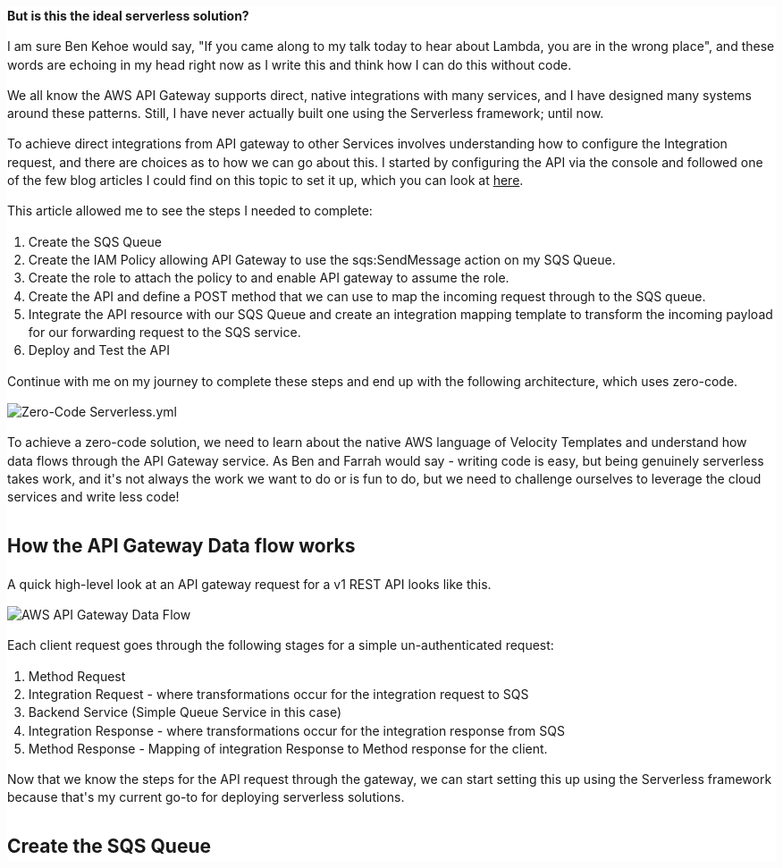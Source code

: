 **But is this the ideal serverless solution?**

I am sure Ben Kehoe would say, "If you came along to my talk today to hear about Lambda, you are in the wrong place", and these words are echoing in my head right now as I write this and think how I can do this without code. 

We all know the AWS API Gateway supports direct, native integrations with many services, and I have designed many systems around these patterns. Still, I have never actually built one using the Serverless framework; until now.  

To achieve direct integrations from API gateway to other Services involves understanding how to configure the Integration request, and there are choices as to how we can go about this.  I started by configuring the API via the console and followed one of the few blog articles I could find on this topic to set it up, which you can look at [here](https://medium.com/@pranaysankpal/aws-api-gateway-proxy-for-sqs-simple-queue-service-5b08fe18ce50).  

This article allowed me to see the steps I needed to complete:

1. Create the SQS Queue
2. Create the IAM Policy allowing API Gateway to use the sqs:SendMessage action on my SQS Queue.
3. Create the role to attach the policy to and enable API gateway to assume the role.
4. Create the API and define a POST method that we can use to map the incoming request through to the SQS queue.
5. Integrate the API resource with our SQS Queue and create an integration mapping template to transform the incoming payload for our forwarding request to the SQS service.
6. Deploy and Test the API

Continue with me on my journey to complete these steps and end up with the following architecture, which uses zero-code.

![Zero-Code Serverless.yml](https://dev-to-uploads.s3.amazonaws.com/uploads/articles/jbdv7d8fs489cyb533us.jpg)

To achieve a zero-code solution, we need to learn about the native AWS language of Velocity Templates and understand how data flows through the API Gateway service.  As Ben and Farrah would say - writing code is easy, but being genuinely serverless takes work, and it's not always the work we want to do or is fun to do, but we need to challenge ourselves to leverage the cloud services and write less code!

## How the API Gateway Data flow works

A quick high-level look at an API gateway request for a v1 REST API looks like this.

![AWS API Gateway Data Flow](https://dev-to-uploads.s3.amazonaws.com/uploads/articles/401fkrejoihzh0dibyvv.png)

Each client request goes through the following stages for a simple un-authenticated request:

1. Method Request 
2. Integration Request - where transformations occur for the integration request to SQS
3. Backend Service (Simple Queue Service in this case)
4. Integration Response - where transformations occur for the integration response from SQS
5. Method Response - Mapping of integration Response to Method response for the client.

Now that we know the steps for the API request through the gateway, we can start setting this up using the Serverless framework because that's my current go-to for deploying serverless solutions.

## Create the SQS Queue
